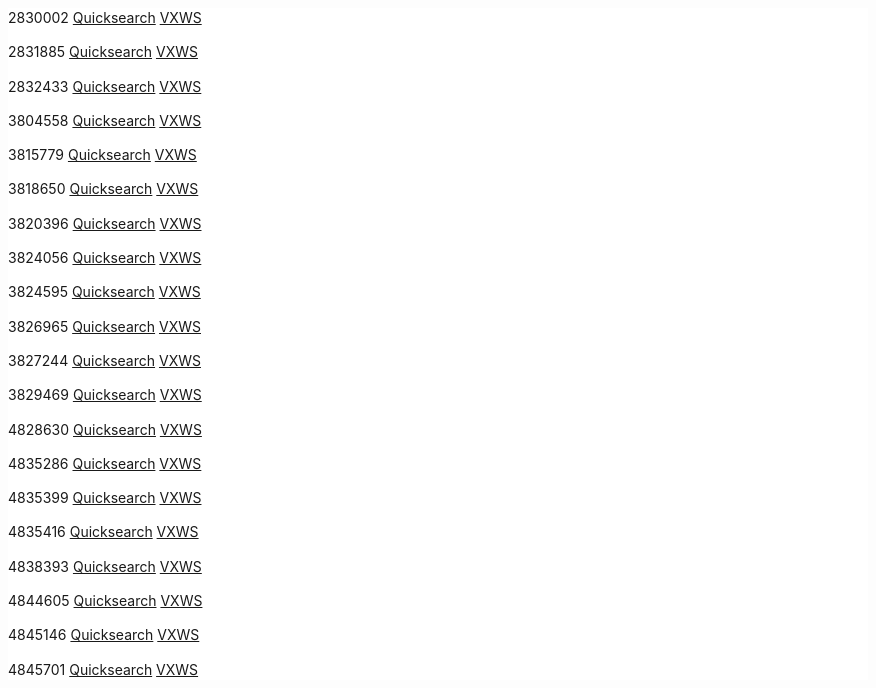 2830002 [Quicksearch](https://search.library.yale.edu/catalog/2830002) [VXWS](http://prodorbis.library.yale.edu:7014/vxws/GetHoldingsService?bibId=2830002)

2831885 [Quicksearch](https://search.library.yale.edu/catalog/2831885) [VXWS](http://prodorbis.library.yale.edu:7014/vxws/GetHoldingsService?bibId=2831885)

2832433 [Quicksearch](https://search.library.yale.edu/catalog/2832433) [VXWS](http://prodorbis.library.yale.edu:7014/vxws/GetHoldingsService?bibId=2832433)

3804558 [Quicksearch](https://search.library.yale.edu/catalog/3804558) [VXWS](http://prodorbis.library.yale.edu:7014/vxws/GetHoldingsService?bibId=3804558)

3815779 [Quicksearch](https://search.library.yale.edu/catalog/3815779) [VXWS](http://prodorbis.library.yale.edu:7014/vxws/GetHoldingsService?bibId=3815779)

3818650 [Quicksearch](https://search.library.yale.edu/catalog/3818650) [VXWS](http://prodorbis.library.yale.edu:7014/vxws/GetHoldingsService?bibId=3818650)

3820396 [Quicksearch](https://search.library.yale.edu/catalog/3820396) [VXWS](http://prodorbis.library.yale.edu:7014/vxws/GetHoldingsService?bibId=3820396)

3824056 [Quicksearch](https://search.library.yale.edu/catalog/3824056) [VXWS](http://prodorbis.library.yale.edu:7014/vxws/GetHoldingsService?bibId=3824056)

3824595 [Quicksearch](https://search.library.yale.edu/catalog/3824595) [VXWS](http://prodorbis.library.yale.edu:7014/vxws/GetHoldingsService?bibId=3824595)

3826965 [Quicksearch](https://search.library.yale.edu/catalog/3826965) [VXWS](http://prodorbis.library.yale.edu:7014/vxws/GetHoldingsService?bibId=3826965)

3827244 [Quicksearch](https://search.library.yale.edu/catalog/3827244) [VXWS](http://prodorbis.library.yale.edu:7014/vxws/GetHoldingsService?bibId=3827244)

3829469 [Quicksearch](https://search.library.yale.edu/catalog/3829469) [VXWS](http://prodorbis.library.yale.edu:7014/vxws/GetHoldingsService?bibId=3829469)

4828630 [Quicksearch](https://search.library.yale.edu/catalog/4828630) [VXWS](http://prodorbis.library.yale.edu:7014/vxws/GetHoldingsService?bibId=4828630)

4835286 [Quicksearch](https://search.library.yale.edu/catalog/4835286) [VXWS](http://prodorbis.library.yale.edu:7014/vxws/GetHoldingsService?bibId=4835286)

4835399 [Quicksearch](https://search.library.yale.edu/catalog/4835399) [VXWS](http://prodorbis.library.yale.edu:7014/vxws/GetHoldingsService?bibId=4835399)

4835416 [Quicksearch](https://search.library.yale.edu/catalog/4835416) [VXWS](http://prodorbis.library.yale.edu:7014/vxws/GetHoldingsService?bibId=4835416)

4838393 [Quicksearch](https://search.library.yale.edu/catalog/4838393) [VXWS](http://prodorbis.library.yale.edu:7014/vxws/GetHoldingsService?bibId=4838393)

4844605 [Quicksearch](https://search.library.yale.edu/catalog/4844605) [VXWS](http://prodorbis.library.yale.edu:7014/vxws/GetHoldingsService?bibId=4844605)

4845146 [Quicksearch](https://search.library.yale.edu/catalog/4845146) [VXWS](http://prodorbis.library.yale.edu:7014/vxws/GetHoldingsService?bibId=4845146)

4845701 [Quicksearch](https://search.library.yale.edu/catalog/4845701) [VXWS](http://prodorbis.library.yale.edu:7014/vxws/GetHoldingsService?bibId=4845701)
